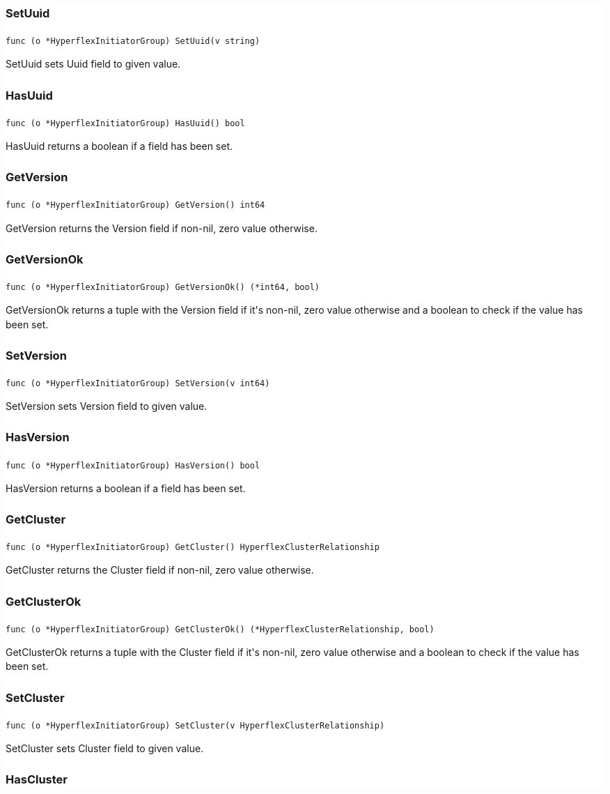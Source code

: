 ### SetUuid

`func (o *HyperflexInitiatorGroup) SetUuid(v string)`

SetUuid sets Uuid field to given value.

### HasUuid

`func (o *HyperflexInitiatorGroup) HasUuid() bool`

HasUuid returns a boolean if a field has been set.

### GetVersion

`func (o *HyperflexInitiatorGroup) GetVersion() int64`

GetVersion returns the Version field if non-nil, zero value otherwise.

### GetVersionOk

`func (o *HyperflexInitiatorGroup) GetVersionOk() (*int64, bool)`

GetVersionOk returns a tuple with the Version field if it's non-nil, zero value otherwise
and a boolean to check if the value has been set.

### SetVersion

`func (o *HyperflexInitiatorGroup) SetVersion(v int64)`

SetVersion sets Version field to given value.

### HasVersion

`func (o *HyperflexInitiatorGroup) HasVersion() bool`

HasVersion returns a boolean if a field has been set.

### GetCluster

`func (o *HyperflexInitiatorGroup) GetCluster() HyperflexClusterRelationship`

GetCluster returns the Cluster field if non-nil, zero value otherwise.

### GetClusterOk

`func (o *HyperflexInitiatorGroup) GetClusterOk() (*HyperflexClusterRelationship, bool)`

GetClusterOk returns a tuple with the Cluster field if it's non-nil, zero value otherwise
and a boolean to check if the value has been set.

### SetCluster

`func (o *HyperflexInitiatorGroup) SetCluster(v HyperflexClusterRelationship)`

SetCluster sets Cluster field to given value.

### HasCluster
